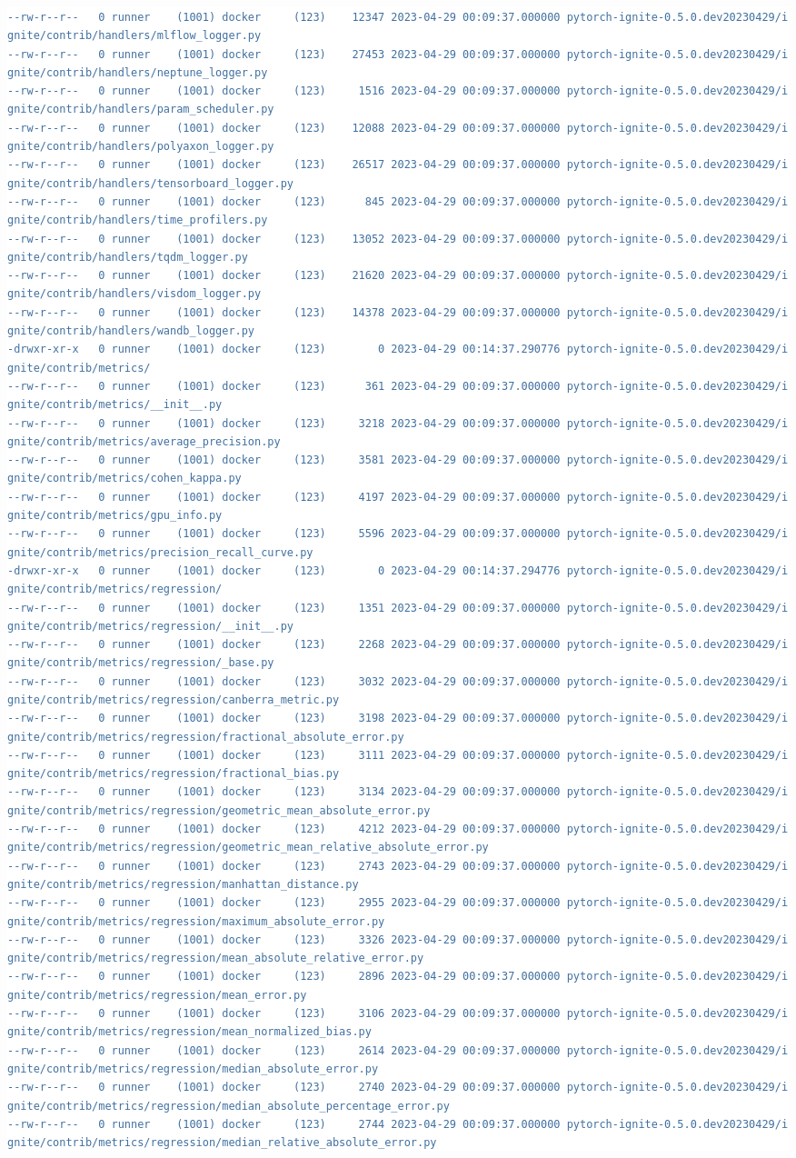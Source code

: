 ```diff
--rw-r--r--   0 runner    (1001) docker     (123)    12347 2023-04-29 00:09:37.000000 pytorch-ignite-0.5.0.dev20230429/ignite/contrib/handlers/mlflow_logger.py
--rw-r--r--   0 runner    (1001) docker     (123)    27453 2023-04-29 00:09:37.000000 pytorch-ignite-0.5.0.dev20230429/ignite/contrib/handlers/neptune_logger.py
--rw-r--r--   0 runner    (1001) docker     (123)     1516 2023-04-29 00:09:37.000000 pytorch-ignite-0.5.0.dev20230429/ignite/contrib/handlers/param_scheduler.py
--rw-r--r--   0 runner    (1001) docker     (123)    12088 2023-04-29 00:09:37.000000 pytorch-ignite-0.5.0.dev20230429/ignite/contrib/handlers/polyaxon_logger.py
--rw-r--r--   0 runner    (1001) docker     (123)    26517 2023-04-29 00:09:37.000000 pytorch-ignite-0.5.0.dev20230429/ignite/contrib/handlers/tensorboard_logger.py
--rw-r--r--   0 runner    (1001) docker     (123)      845 2023-04-29 00:09:37.000000 pytorch-ignite-0.5.0.dev20230429/ignite/contrib/handlers/time_profilers.py
--rw-r--r--   0 runner    (1001) docker     (123)    13052 2023-04-29 00:09:37.000000 pytorch-ignite-0.5.0.dev20230429/ignite/contrib/handlers/tqdm_logger.py
--rw-r--r--   0 runner    (1001) docker     (123)    21620 2023-04-29 00:09:37.000000 pytorch-ignite-0.5.0.dev20230429/ignite/contrib/handlers/visdom_logger.py
--rw-r--r--   0 runner    (1001) docker     (123)    14378 2023-04-29 00:09:37.000000 pytorch-ignite-0.5.0.dev20230429/ignite/contrib/handlers/wandb_logger.py
-drwxr-xr-x   0 runner    (1001) docker     (123)        0 2023-04-29 00:14:37.290776 pytorch-ignite-0.5.0.dev20230429/ignite/contrib/metrics/
--rw-r--r--   0 runner    (1001) docker     (123)      361 2023-04-29 00:09:37.000000 pytorch-ignite-0.5.0.dev20230429/ignite/contrib/metrics/__init__.py
--rw-r--r--   0 runner    (1001) docker     (123)     3218 2023-04-29 00:09:37.000000 pytorch-ignite-0.5.0.dev20230429/ignite/contrib/metrics/average_precision.py
--rw-r--r--   0 runner    (1001) docker     (123)     3581 2023-04-29 00:09:37.000000 pytorch-ignite-0.5.0.dev20230429/ignite/contrib/metrics/cohen_kappa.py
--rw-r--r--   0 runner    (1001) docker     (123)     4197 2023-04-29 00:09:37.000000 pytorch-ignite-0.5.0.dev20230429/ignite/contrib/metrics/gpu_info.py
--rw-r--r--   0 runner    (1001) docker     (123)     5596 2023-04-29 00:09:37.000000 pytorch-ignite-0.5.0.dev20230429/ignite/contrib/metrics/precision_recall_curve.py
-drwxr-xr-x   0 runner    (1001) docker     (123)        0 2023-04-29 00:14:37.294776 pytorch-ignite-0.5.0.dev20230429/ignite/contrib/metrics/regression/
--rw-r--r--   0 runner    (1001) docker     (123)     1351 2023-04-29 00:09:37.000000 pytorch-ignite-0.5.0.dev20230429/ignite/contrib/metrics/regression/__init__.py
--rw-r--r--   0 runner    (1001) docker     (123)     2268 2023-04-29 00:09:37.000000 pytorch-ignite-0.5.0.dev20230429/ignite/contrib/metrics/regression/_base.py
--rw-r--r--   0 runner    (1001) docker     (123)     3032 2023-04-29 00:09:37.000000 pytorch-ignite-0.5.0.dev20230429/ignite/contrib/metrics/regression/canberra_metric.py
--rw-r--r--   0 runner    (1001) docker     (123)     3198 2023-04-29 00:09:37.000000 pytorch-ignite-0.5.0.dev20230429/ignite/contrib/metrics/regression/fractional_absolute_error.py
--rw-r--r--   0 runner    (1001) docker     (123)     3111 2023-04-29 00:09:37.000000 pytorch-ignite-0.5.0.dev20230429/ignite/contrib/metrics/regression/fractional_bias.py
--rw-r--r--   0 runner    (1001) docker     (123)     3134 2023-04-29 00:09:37.000000 pytorch-ignite-0.5.0.dev20230429/ignite/contrib/metrics/regression/geometric_mean_absolute_error.py
--rw-r--r--   0 runner    (1001) docker     (123)     4212 2023-04-29 00:09:37.000000 pytorch-ignite-0.5.0.dev20230429/ignite/contrib/metrics/regression/geometric_mean_relative_absolute_error.py
--rw-r--r--   0 runner    (1001) docker     (123)     2743 2023-04-29 00:09:37.000000 pytorch-ignite-0.5.0.dev20230429/ignite/contrib/metrics/regression/manhattan_distance.py
--rw-r--r--   0 runner    (1001) docker     (123)     2955 2023-04-29 00:09:37.000000 pytorch-ignite-0.5.0.dev20230429/ignite/contrib/metrics/regression/maximum_absolute_error.py
--rw-r--r--   0 runner    (1001) docker     (123)     3326 2023-04-29 00:09:37.000000 pytorch-ignite-0.5.0.dev20230429/ignite/contrib/metrics/regression/mean_absolute_relative_error.py
--rw-r--r--   0 runner    (1001) docker     (123)     2896 2023-04-29 00:09:37.000000 pytorch-ignite-0.5.0.dev20230429/ignite/contrib/metrics/regression/mean_error.py
--rw-r--r--   0 runner    (1001) docker     (123)     3106 2023-04-29 00:09:37.000000 pytorch-ignite-0.5.0.dev20230429/ignite/contrib/metrics/regression/mean_normalized_bias.py
--rw-r--r--   0 runner    (1001) docker     (123)     2614 2023-04-29 00:09:37.000000 pytorch-ignite-0.5.0.dev20230429/ignite/contrib/metrics/regression/median_absolute_error.py
--rw-r--r--   0 runner    (1001) docker     (123)     2740 2023-04-29 00:09:37.000000 pytorch-ignite-0.5.0.dev20230429/ignite/contrib/metrics/regression/median_absolute_percentage_error.py
--rw-r--r--   0 runner    (1001) docker     (123)     2744 2023-04-29 00:09:37.000000 pytorch-ignite-0.5.0.dev20230429/ignite/contrib/metrics/regression/median_relative_absolute_error.py
```